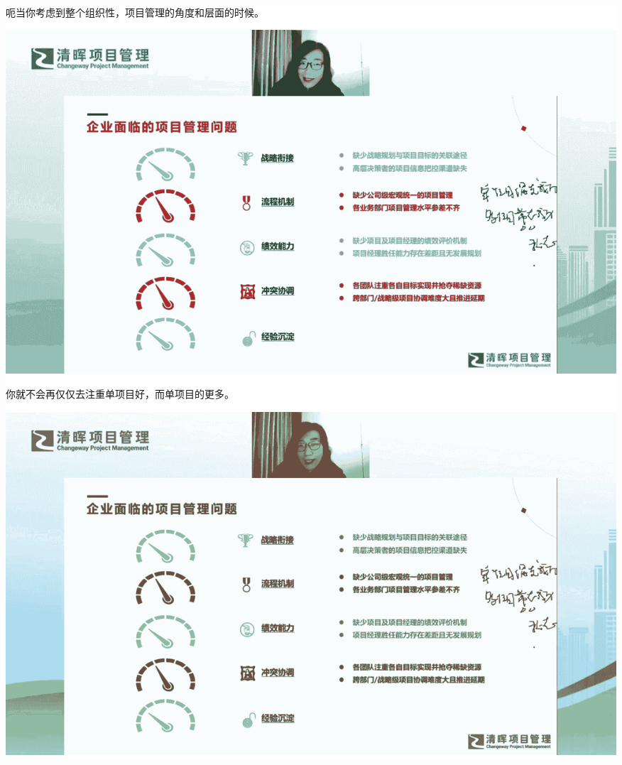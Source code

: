 呃当你考虑到整个组织性，项目管理的角度和层面的时候。

![](img/a7058dcac535915a78efad472c56223a_221.png)

你就不会再仅仅去注重单项目好，而单项目的更多。

![](img/a7058dcac535915a78efad472c56223a_223.png)
